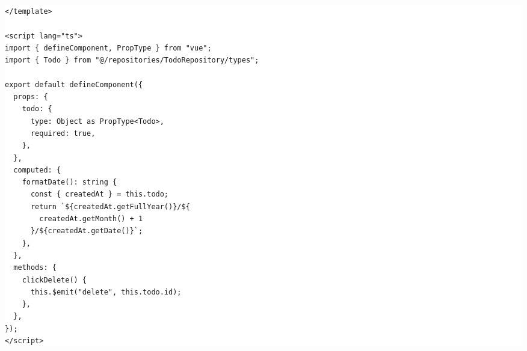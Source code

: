 ```vue:src/components/TodoItem.vue
</template>

<script lang="ts">
import { defineComponent, PropType } from "vue";
import { Todo } from "@/repositories/TodoRepository/types";

export default defineComponent({
  props: {
    todo: {
      type: Object as PropType<Todo>,
      required: true,
    },
  },
  computed: {
    formatDate(): string {
      const { createdAt } = this.todo;
      return `${createdAt.getFullYear()}/${
        createdAt.getMonth() + 1
      }/${createdAt.getDate()}`;
    },
  },
  methods: {
    clickDelete() {
      this.$emit("delete", this.todo.id);
    },
  },
});
</script>
```

#### [<template> v-forの使用](https://v3.ja.vuejs.org/guide/migration/key-attribute.html#template-v-for-%E3%81%AE%E4%BD%BF%E7%94%A8)

`VueCompilerError: <template v-for> key should be placed on the <template> tag.`

Vue 2では`<template>`タグに`key`を含めることができなかったため、それぞれの子要素に`key`を配置していました。Vue 3では`<template>`タグに`key`を含めることができるようになったのでこれを修正します。

- src/pages/TodoList.vue

```diff vue:src/pages/TodoList.vue
- <template v-for="(todo, index) in todos">
-   <span :key="`index-${todo.id}`">{{ index + 1 }}</span>
-   <todo-item :todo="todo" :key="`item-${todo.id}`" @delete="deleteTodo" />
+ <template v-for="(todo, index) in todos" :key="todo.id">
+   <span>{{ index + 1 }}</span>
+   <todo-item :todo="todo" @delete="deleteTodo" />
```

ここまでの手順で問題なくアプリケーションが動作してるかと思います🎉

[コミットログ](https://github.com/azukiazusa1/vue3-migrate-test/commit/a6375bc3da683f365e4cdb78e20053df15d539c9)
